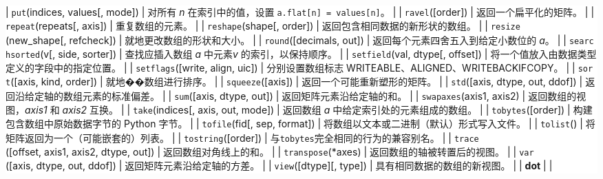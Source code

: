 | `put`(indices, values[, mode]) | 对所有 *n* 在索引中的值，设置 `a.flat[n] = values[n]`。 |
| `ravel`([order]) | 返回一个扁平化的矩阵。 |
| `repeat`(repeats[, axis]) | 重复数组的元素。 |
| `reshape`(shape[, order]) | 返回包含相同数据的新形状的数组。 |
| `resize`(new_shape[, refcheck]) | 就地更改数组的形状和大小。 |
| `round`([decimals, out]) | 返回每个元素四舍五入到给定小数位的 *a*。 |
| `searchsorted`(v[, side, sorter]) | 查找应插入数组 *a* 中元素*v* 的索引，以保持顺序。 |
| `setfield`(val, dtype[, offset]) | 将一个值放入由数据类型定义的字段中的指定位置。 |
| `setflags`([write, align, uic]) | 分别设置数组标志 WRITEABLE、ALIGNED、WRITEBACKIFCOPY。 |
| `sort`([axis, kind, order]) | 就地��数组进行排序。 |
| `squeeze`([axis]) | 返回一个可能重新塑形的矩阵。 |
| `std`([axis, dtype, out, ddof]) | 返回沿给定轴的数组元素的标准偏差。 |
| `sum`([axis, dtype, out]) | 返回矩阵元素沿给定轴的和。 |
| `swapaxes`(axis1, axis2) | 返回数组的视图，*axis1* 和 *axis2* 互换。 |
| `take`(indices[, axis, out, mode]) | 返回数组 *a* 中给定索引处的元素组成的数组。 |
| `tobytes`([order]) | 构建包含数组中原始数据字节的 Python 字节。 |
| `tofile`(fid[, sep, format]) | 将数组以文本或二进制（默认）形式写入文件。 |
| `tolist`() | 将矩阵返回为一个（可能嵌套的）列表。 |
| `tostring`([order]) | 与`tobytes`完全相同的行为的兼容别名。 |
| `trace`([offset, axis1, axis2, dtype, out]) | 返回数组对角线上的和。 |
| `transpose`(*axes) | 返回数组的轴被转置后的视图。 |
| `var`([axis, dtype, out, ddof]) | 返回矩阵元素沿给定轴的方差。 |
| `view`([dtype][, type]) | 具有相同数据的数组的新视图。 |
| **dot** |  |
